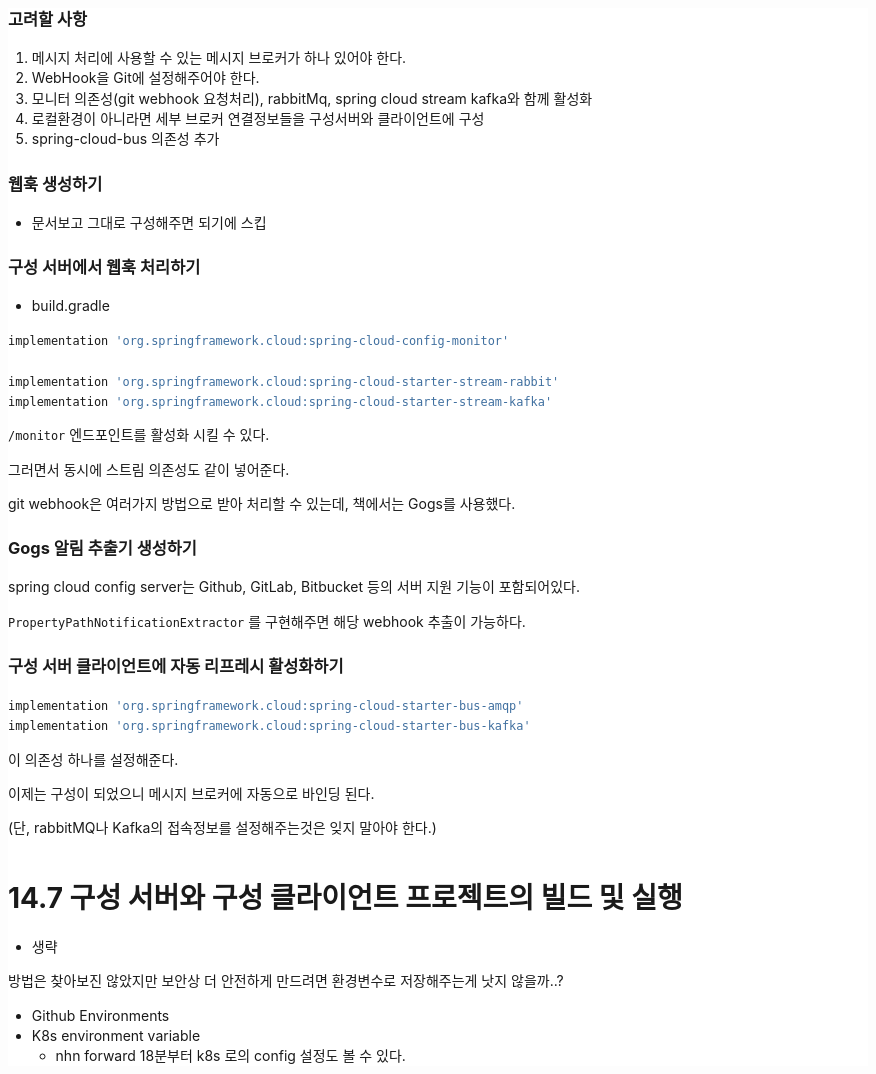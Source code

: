 ### 고려할 사항

1. 메시지 처리에 사용할 수 있는 메시지 브로커가 하나 있어야 한다.
2. WebHook을 Git에 설정해주어야 한다.
3. 모니터 의존성(git webhook 요청처리), rabbitMq, spring cloud stream kafka와 함께 활성화
4. 로컬환경이 아니라면 세부 브로커 연결정보들을 구성서버와 클라이언트에 구성
5. spring-cloud-bus 의존성 추가

### 웹훅 생성하기

- 문서보고 그대로 구성해주면 되기에 스킵

### 구성 서버에서 웹훅 처리하기

- build.gradle

```groovy
implementation 'org.springframework.cloud:spring-cloud-config-monitor'

implementation 'org.springframework.cloud:spring-cloud-starter-stream-rabbit'
implementation 'org.springframework.cloud:spring-cloud-starter-stream-kafka'
```

`/monitor` 엔드포인트를 활성화 시킬 수 있다.

그러면서 동시에 스트림 의존성도 같이 넣어준다.

git webhook은 여러가지 방법으로 받아 처리할 수 있는데, 책에서는 Gogs를 사용했다.

### Gogs 알림 추출기 생성하기

spring cloud config server는 Github, GitLab, Bitbucket 등의 서버 지원 기능이 포함되어있다.

`PropertyPathNotificationExtractor` 를 구현해주면 해당 webhook 추출이 가능하다.

### 구성 서버 클라이언트에 자동 리프레시 활성화하기

```groovy
implementation 'org.springframework.cloud:spring-cloud-starter-bus-amqp'
implementation 'org.springframework.cloud:spring-cloud-starter-bus-kafka'
```

이 의존성 하나를 설정해준다.

이제는 구성이 되었으니 메시지 브로커에 자동으로 바인딩 된다.

(단, rabbitMQ나 Kafka의 접속정보를 설정해주는것은 잊지 말아야 한다.)

# 14.7 구성 서버와 구성 클라이언트 프로젝트의 빌드 및 실행

- 생략

방법은 찾아보진 않았지만 보안상 더 안전하게 만드려면 환경변수로 저장해주는게 낫지 않을까..?

- Github Environments
- K8s environment variable
    - nhn forward 18분부터 k8s 로의 config 설정도 볼 수 있다.
